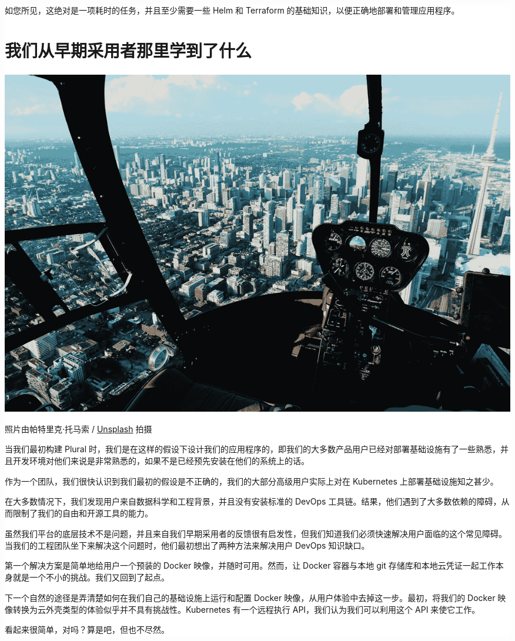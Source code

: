 如您所见，这绝对是一项耗时的任务，并且至少需要一些 Helm 和 Terraform 的基础知识，以便正确地部署和管理应用程序。

# 我们从早期采用者那里学到了什么

![](img/68cf1bcab43a36aa500fac94d87fb5c1.png)

照片由帕特里克·托马索 / [Unsplash](https://unsplash.com/?utm_source=ghost&utm_medium=referral&utm_campaign=api-credit) 拍摄

当我们最初构建 Plural 时，我们是在这样的假设下设计我们的应用程序的，即我们的大多数产品用户已经对部署基础设施有了一些熟悉，并且开发环境对他们来说是非常熟悉的，如果不是已经预先安装在他们的系统上的话。

作为一个团队，我们很快认识到我们最初的假设是不正确的，我们的大部分高级用户实际上对在 Kubernetes 上部署基础设施知之甚少。

在大多数情况下，我们发现用户来自数据科学和工程背景，并且没有安装标准的 DevOps 工具链。结果，他们遇到了大多数依赖的障碍，从而限制了我们的自由和开源工具的能力。

虽然我们平台的底层技术不是问题，并且来自我们早期采用者的反馈很有启发性，但我们知道我们必须快速解决用户面临的这个常见障碍。当我们的工程团队坐下来解决这个问题时，他们最初想出了两种方法来解决用户 DevOps 知识缺口。

第一个解决方案是简单地给用户一个预装的 Docker 映像，并随时可用。然而，让 Docker 容器与本地 git 存储库和本地云凭证一起工作本身就是一个不小的挑战。我们又回到了起点。

下一个自然的途径是弄清楚如何在我们自己的基础设施上运行和配置 Docker 映像，从用户体验中去掉这一步。最初，将我们的 Docker 映像转换为云外壳类型的体验似乎并不具有挑战性。Kubernetes 有一个远程执行 API，我们认为我们可以利用这个 API 来使它工作。

看起来很简单，对吗？算是吧，但也不尽然。
